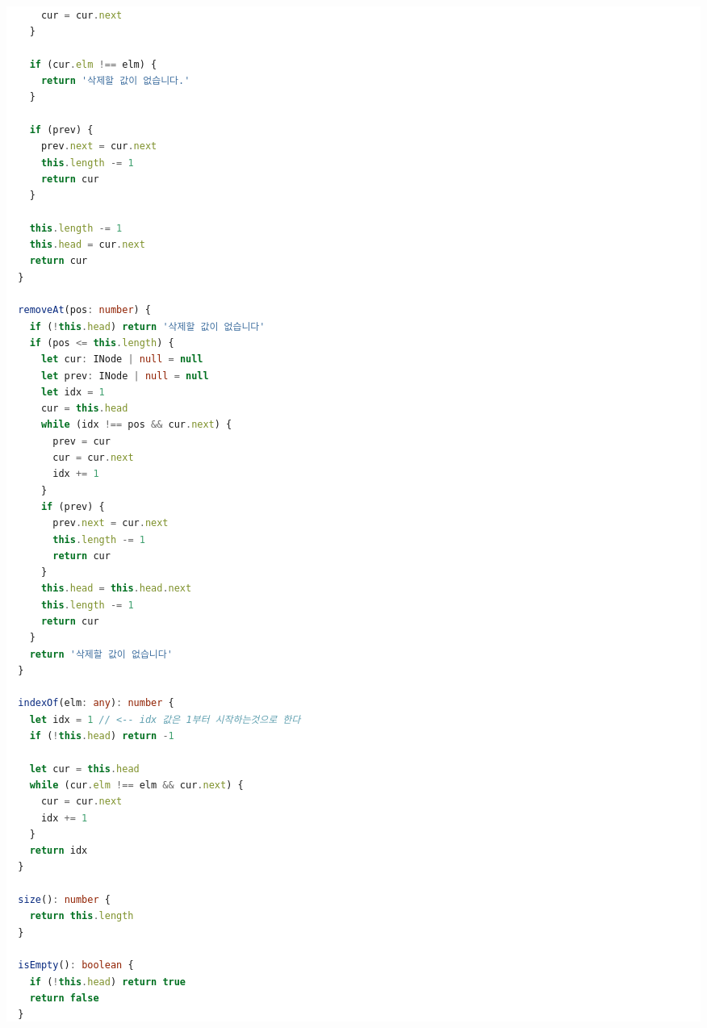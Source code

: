 ```ts
      cur = cur.next
    }

    if (cur.elm !== elm) {
      return '삭제할 값이 없습니다.'
    }

    if (prev) {
      prev.next = cur.next
      this.length -= 1
      return cur
    }

    this.length -= 1
    this.head = cur.next
    return cur
  }

  removeAt(pos: number) {
    if (!this.head) return '삭제할 값이 없습니다'
    if (pos <= this.length) {
      let cur: INode | null = null
      let prev: INode | null = null
      let idx = 1
      cur = this.head
      while (idx !== pos && cur.next) {
        prev = cur
        cur = cur.next
        idx += 1
      }
      if (prev) {
        prev.next = cur.next
        this.length -= 1
        return cur
      }
      this.head = this.head.next
      this.length -= 1
      return cur
    }
    return '삭제할 값이 없습니다'
  }

  indexOf(elm: any): number {
    let idx = 1 // <-- idx 값은 1부터 시작하는것으로 한다
    if (!this.head) return -1

    let cur = this.head
    while (cur.elm !== elm && cur.next) {
      cur = cur.next
      idx += 1
    }
    return idx
  }

  size(): number {
    return this.length
  }

  isEmpty(): boolean {
    if (!this.head) return true
    return false
  }

```